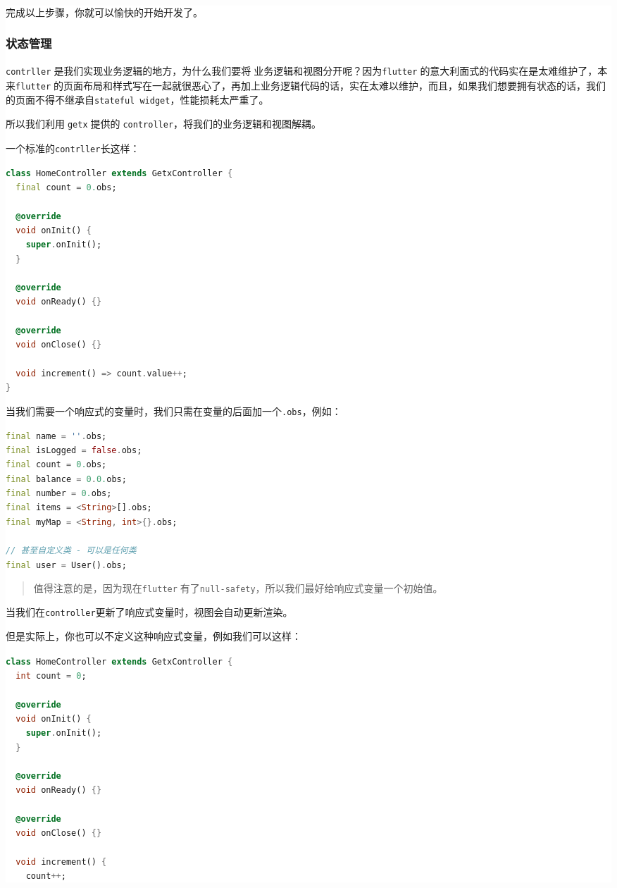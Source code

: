 完成以上步骤，你就可以愉快的开始开发了。



### 状态管理

`contrller` 是我们实现业务逻辑的地方，为什么我们要将 业务逻辑和视图分开呢？因为`flutter` 的意大利面式的代码实在是太难维护了，本来`flutter` 的页面布局和样式写在一起就很恶心了，再加上业务逻辑代码的话，实在太难以维护，而且，如果我们想要拥有状态的话，我们的页面不得不继承自`stateful widget`，性能损耗太严重了。

所以我们利用 `getx` 提供的 `controller`，将我们的业务逻辑和视图解耦。

一个标准的`contrller`长这样：

```dart
class HomeController extends GetxController {
  final count = 0.obs;

  @override
  void onInit() {
    super.onInit();
  }

  @override
  void onReady() {}

  @override
  void onClose() {}

  void increment() => count.value++;
}
```

当我们需要一个响应式的变量时，我们只需在变量的后面加一个`.obs`，例如：

```dart
final name = ''.obs;
final isLogged = false.obs;
final count = 0.obs;
final balance = 0.0.obs;
final number = 0.obs;
final items = <String>[].obs;
final myMap = <String, int>{}.obs;

// 甚至自定义类 - 可以是任何类
final user = User().obs;
```
> 值得注意的是，因为现在`flutter` 有了`null-safety`，所以我们最好给响应式变量一个初始值。

当我们在`controller`更新了响应式变量时，视图会自动更新渲染。

但是实际上，你也可以不定义这种响应式变量，例如我们可以这样：


```dart
class HomeController extends GetxController {
  int count = 0;

  @override
  void onInit() {
    super.onInit();
  }

  @override
  void onReady() {}

  @override
  void onClose() {}

  void increment() {
    count++;
```